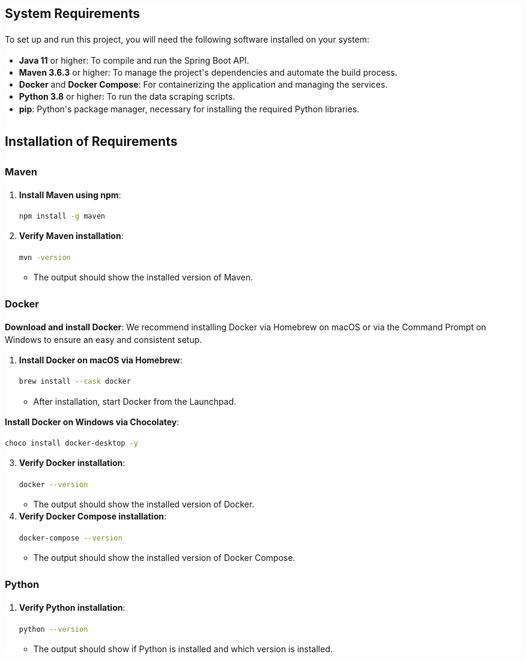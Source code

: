 ## System Requirements

To set up and run this project, you will need the following software installed on your system:

- **Java 11** or higher: To compile and run the Spring Boot API.
- **Maven 3.6.3** or higher: To manage the project's dependencies and automate the build process.
- **Docker** and **Docker Compose**: For containerizing the application and managing the services.
- **Python 3.8** or higher: To run the data scraping scripts.
- **pip**: Python's package manager, necessary for installing the required Python libraries.

## Installation of Requirements

### Maven

1. **Install Maven using npm**:
   ```bash
   npm install -g maven
   ```
2. **Verify Maven installation**:
   ```bash
   mvn -version
   ```
   - The output should show the installed version of Maven.

### Docker
**Download and install Docker**:
We recommend installing Docker via Homebrew on macOS or via the Command Prompt on Windows to ensure an easy and consistent setup.

1. **Install Docker on macOS via Homebrew**:
   ```bash
   brew install --cask docker
   ```
   - After installation, start Docker from the Launchpad.

**Install Docker on Windows via Chocolatey**:
   ```bash
   choco install docker-desktop -y
   ```

3. **Verify Docker installation**:
   ```bash
   docker --version
   ```
   - The output should show the installed version of Docker.
4. **Verify Docker Compose installation**:
   ```bash
   docker-compose --version
   ```
   - The output should show the installed version of Docker Compose.

### Python

1. **Verify Python installation**:
   ```bash
   python --version
   ```
   - The output should show if Python is installed and which version is installed.
